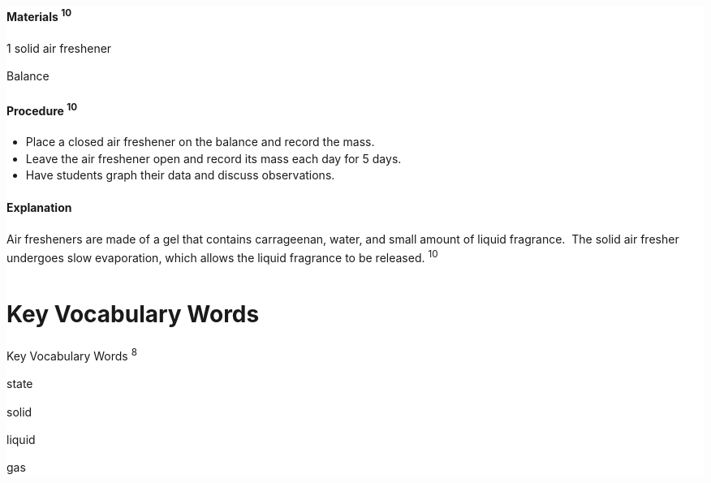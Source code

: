   </sup>
 </p>
 <h4>
  Materials
  <sup>
   10
  </sup>
 </h4>
 <p>
  1 solid air freshener
 </p>
 <p>
  Balance
 </p>
 <h4>
  Procedure
  <sup>
   10
  </sup>
 </h4>
 <ul>
  <li>
   Place a closed air freshener on the balance and record the mass.
  </li>
  <li>
   Leave the air freshener open and record its mass each day for 5 days.
  </li>
  <li>
   Have students graph their data and discuss observations.
  </li>
 </ul>
 <h4>
  Explanation
 </h4>
 <p>
  Air fresheners are made of a gel that contains carrageenan, water, and small amount of liquid fragrance.  The solid air fresher undergoes slow evaporation, which allows the liquid fragrance to be released.
  <sup>
   10
  </sup>
 </p>
 <h1>
  Key Vocabulary Words
 </h1>
 <p>
  Key Vocabulary Words
  <sup>
   8
  </sup>
 </p>
 <p>
  state
 </p>
 <p>
  solid
 </p>
 <p>
  liquid
 </p>
 <p>
  gas
 </p>
 <p>